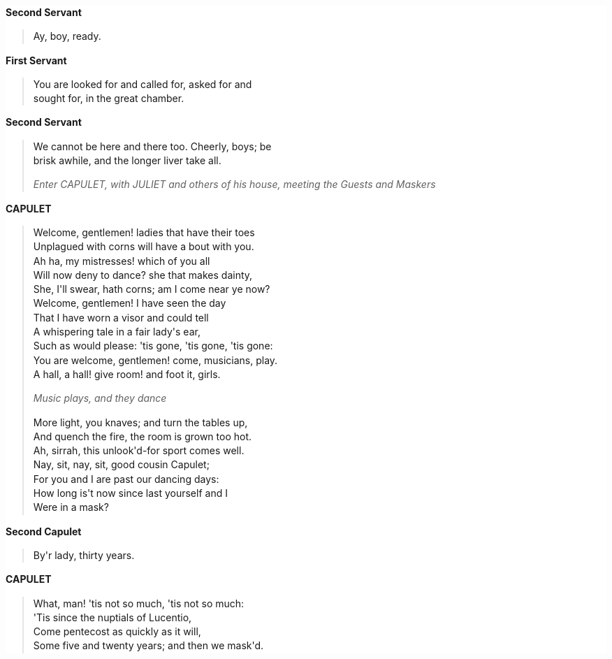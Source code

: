<A NAME=speech4><b>Second Servant</b></a>
<blockquote>
<A NAME=10>Ay, boy, ready.</A><br>
</blockquote>

<A NAME=speech5><b>First Servant</b></a>
<blockquote>
<A NAME=11>You are looked for and called for, asked for and</A><br>
<A NAME=12>sought for, in the great chamber.</A><br>
</blockquote>

<A NAME=speech6><b>Second Servant</b></a>
<blockquote>
<A NAME=13>We cannot be here and there too. Cheerly, boys; be</A><br>
<A NAME=14>brisk awhile, and the longer liver take all.</A><br>
<p><i>Enter CAPULET, with JULIET and others of his house, meeting the Guests and Maskers</i></p>
</blockquote>

<A NAME=speech7><b>CAPULET</b></a>
<blockquote>
<A NAME=15>Welcome, gentlemen! ladies that have their toes</A><br>
<A NAME=16>Unplagued with corns will have a bout with you.</A><br>
<A NAME=17>Ah ha, my mistresses! which of you all</A><br>
<A NAME=18>Will now deny to dance? she that makes dainty,</A><br>
<A NAME=19>She, I'll swear, hath corns; am I come near ye now?</A><br>
<A NAME=20>Welcome, gentlemen! I have seen the day</A><br>
<A NAME=21>That I have worn a visor and could tell</A><br>
<A NAME=22>A whispering tale in a fair lady's ear,</A><br>
<A NAME=23>Such as would please: 'tis gone, 'tis gone, 'tis gone:</A><br>
<A NAME=24>You are welcome, gentlemen! come, musicians, play.</A><br>
<A NAME=25>A hall, a hall! give room! and foot it, girls.</A><br>
<p><i>Music plays, and they dance</i></p>
<A NAME=26>More light, you knaves; and turn the tables up,</A><br>
<A NAME=27>And quench the fire, the room is grown too hot.</A><br>
<A NAME=28>Ah, sirrah, this unlook'd-for sport comes well.</A><br>
<A NAME=29>Nay, sit, nay, sit, good cousin Capulet;</A><br>
<A NAME=30>For you and I are past our dancing days:</A><br>
<A NAME=31>How long is't now since last yourself and I</A><br>
<A NAME=32>Were in a mask?</A><br>
</blockquote>

<A NAME=speech8><b>Second Capulet</b></a>
<blockquote>
<A NAME=33>                  By'r lady, thirty years.</A><br>
</blockquote>

<A NAME=speech9><b>CAPULET</b></a>
<blockquote>
<A NAME=34>What, man! 'tis not so much, 'tis not so much:</A><br>
<A NAME=35>'Tis since the nuptials of Lucentio,</A><br>
<A NAME=36>Come pentecost as quickly as it will,</A><br>
<A NAME=37>Some five and twenty years; and then we mask'd.</A><br>
</blockquote>
